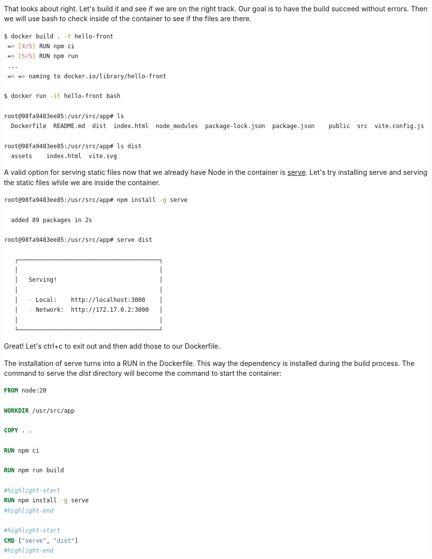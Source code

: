 That looks about right. Let's build it and see if we are on the right track. Our goal is to have the build succeed without errors. Then we will use bash to check inside of the container to see if the files are there.

```bash
$ docker build . -t hello-front
 => [4/5] RUN npm ci                  
 => [5/5] RUN npm run 
 ...             
 => => naming to docker.io/library/hello-front

$ docker run -it hello-front bash

root@98fa9483ee85:/usr/src/app# ls
  Dockerfile  README.md  dist  index.html  node_modules  package-lock.json  package.json	public	src  vite.config.js

root@98fa9483ee85:/usr/src/app# ls dist
  assets	index.html  vite.svg
```

A valid option for serving static files now that we already have Node in the container is [serve](https://www.npmjs.com/package/serve). Let's try installing serve and serving the static files while we are inside the container.

```bash
root@98fa9483ee85:/usr/src/app# npm install -g serve

  added 89 packages in 2s

root@98fa9483ee85:/usr/src/app# serve dist

   ┌────────────────────────────────────────┐
   │                                        │
   │   Serving!                             │
   │                                        │
   │   - Local:    http://localhost:3000    │
   │   - Network:  http://172.17.0.2:3000   │
   │                                        │
   └────────────────────────────────────────┘

```

Great! Let's ctrl+c to exit out and then add those to our Dockerfile.

The installation of serve turns into a RUN in the Dockerfile. This way the dependency is installed during the build process. The command to serve the <i>dist</i> directory will become the command to start the container:

```Dockerfile
FROM node:20

WORKDIR /usr/src/app

COPY . .

RUN npm ci

RUN npm run build

#highlight-start
RUN npm install -g serve
#highlight-end

#highlight-start
CMD ["serve", "dist"]
#highlight-end
```